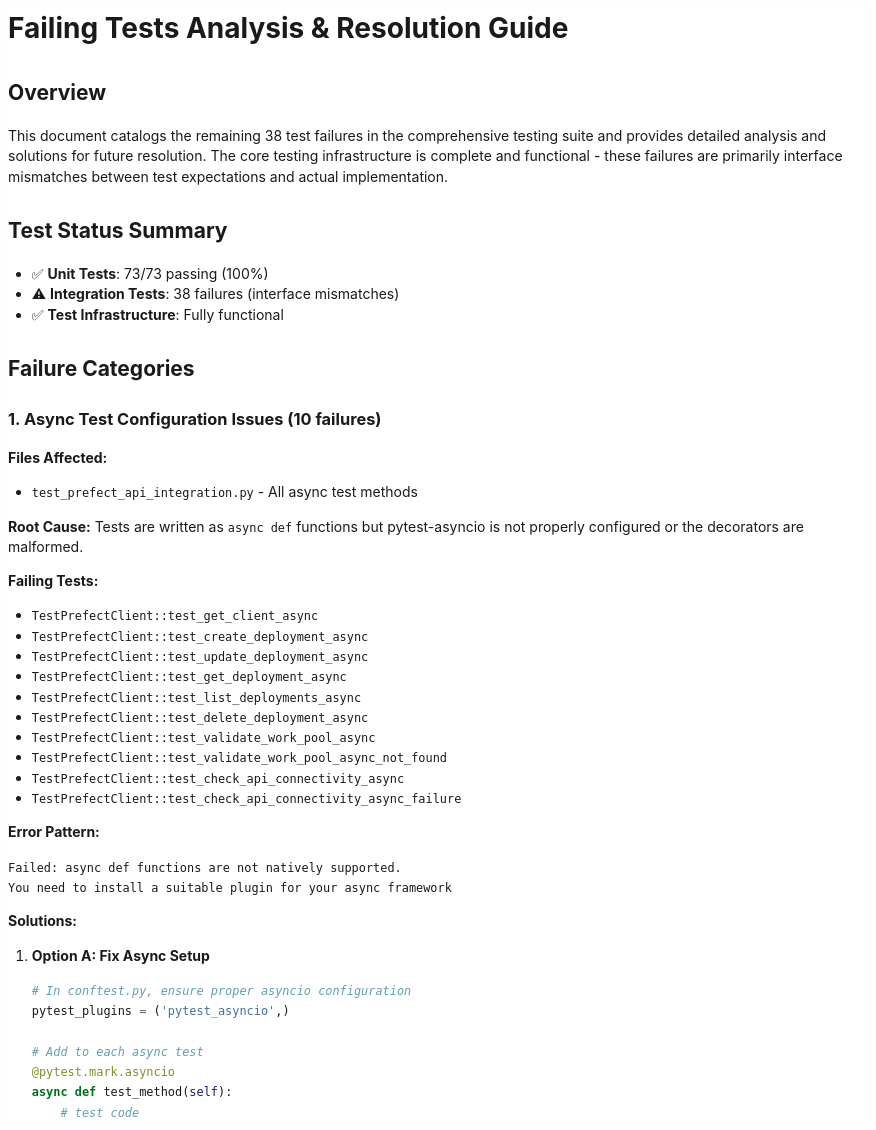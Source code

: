 # Failing Tests Analysis & Resolution Guide

## Overview

This document catalogs the remaining 38 test failures in the comprehensive testing suite and provides detailed analysis and solutions for future resolution. The core testing infrastructure is complete and functional - these failures are primarily interface mismatches between test expectations and actual implementation.

## Test Status Summary

- ✅ **Unit Tests**: 73/73 passing (100%)
- ⚠️ **Integration Tests**: 38 failures (interface mismatches)
- ✅ **Test Infrastructure**: Fully functional

## Failure Categories

### 1. Async Test Configuration Issues (10 failures)

**Files Affected:**

- `test_prefect_api_integration.py` - All async test methods

**Root Cause:**
Tests are written as `async def` functions but pytest-asyncio is not properly configured or the decorators are malformed.

**Failing Tests:**

- `TestPrefectClient::test_get_client_async`
- `TestPrefectClient::test_create_deployment_async`
- `TestPrefectClient::test_update_deployment_async`
- `TestPrefectClient::test_get_deployment_async`
- `TestPrefectClient::test_list_deployments_async`
- `TestPrefectClient::test_delete_deployment_async`
- `TestPrefectClient::test_validate_work_pool_async`
- `TestPrefectClient::test_validate_work_pool_async_not_found`
- `TestPrefectClient::test_check_api_connectivity_async`
- `TestPrefectClient::test_check_api_connectivity_async_failure`

**Error Pattern:**

```
Failed: async def functions are not natively supported.
You need to install a suitable plugin for your async framework
```

**Solutions:**

1. **Option A: Fix Async Setup**

   ```python
   # In conftest.py, ensure proper asyncio configuration
   pytest_plugins = ('pytest_asyncio',)

   # Add to each async test
   @pytest.mark.asyncio
   async def test_method(self):
       # test code
   ```
